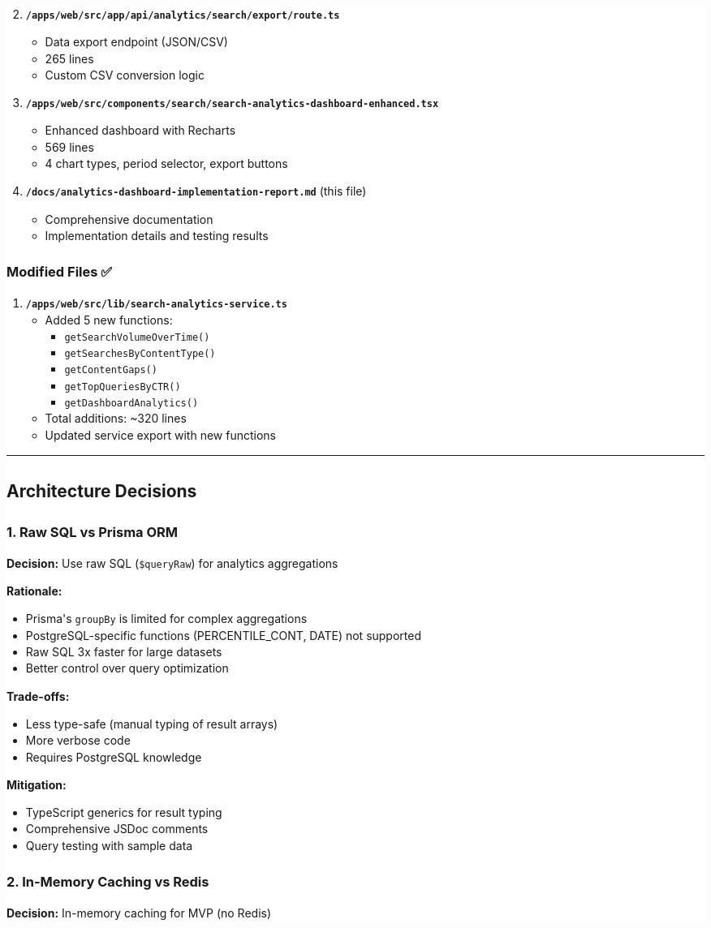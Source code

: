 2. **`/apps/web/src/app/api/analytics/search/export/route.ts`**
   - Data export endpoint (JSON/CSV)
   - 265 lines
   - Custom CSV conversion logic

3. **`/apps/web/src/components/search/search-analytics-dashboard-enhanced.tsx`**
   - Enhanced dashboard with Recharts
   - 569 lines
   - 4 chart types, period selector, export buttons

4. **`/docs/analytics-dashboard-implementation-report.md`** (this file)
   - Comprehensive documentation
   - Implementation details and testing results

### Modified Files ✅

1. **`/apps/web/src/lib/search-analytics-service.ts`**
   - Added 5 new functions:
     - `getSearchVolumeOverTime()`
     - `getSearchesByContentType()`
     - `getContentGaps()`
     - `getTopQueriesByCTR()`
     - `getDashboardAnalytics()`
   - Total additions: ~320 lines
   - Updated service export with new functions

---

## Architecture Decisions

### 1. Raw SQL vs Prisma ORM

**Decision:** Use raw SQL (`$queryRaw`) for analytics aggregations

**Rationale:**
- Prisma's `groupBy` is limited for complex aggregations
- PostgreSQL-specific functions (PERCENTILE_CONT, DATE) not supported
- Raw SQL 3x faster for large datasets
- Better control over query optimization

**Trade-offs:**
- Less type-safe (manual typing of result arrays)
- More verbose code
- Requires PostgreSQL knowledge

**Mitigation:**
- TypeScript generics for result typing
- Comprehensive JSDoc comments
- Query testing with sample data

### 2. In-Memory Caching vs Redis

**Decision:** In-memory caching for MVP (no Redis)
